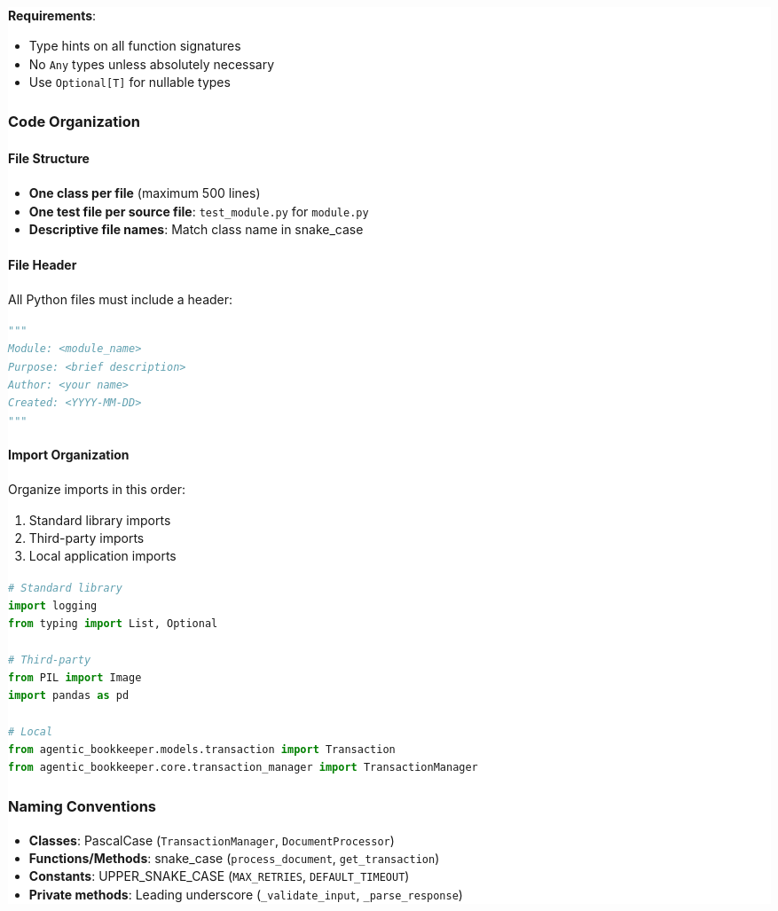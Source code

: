 **Requirements**:
- Type hints on all function signatures
- No `Any` types unless absolutely necessary
- Use `Optional[T]` for nullable types

### Code Organization

#### File Structure

- **One class per file** (maximum 500 lines)
- **One test file per source file**: `test_module.py` for `module.py`
- **Descriptive file names**: Match class name in snake_case

#### File Header

All Python files must include a header:

```python
"""
Module: <module_name>
Purpose: <brief description>
Author: <your name>
Created: <YYYY-MM-DD>
"""
```

#### Import Organization

Organize imports in this order:

1. Standard library imports
2. Third-party imports
3. Local application imports

```python
# Standard library
import logging
from typing import List, Optional

# Third-party
from PIL import Image
import pandas as pd

# Local
from agentic_bookkeeper.models.transaction import Transaction
from agentic_bookkeeper.core.transaction_manager import TransactionManager
```

### Naming Conventions

- **Classes**: PascalCase (`TransactionManager`, `DocumentProcessor`)
- **Functions/Methods**: snake_case (`process_document`, `get_transaction`)
- **Constants**: UPPER_SNAKE_CASE (`MAX_RETRIES`, `DEFAULT_TIMEOUT`)
- **Private methods**: Leading underscore (`_validate_input`, `_parse_response`)
